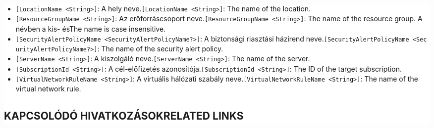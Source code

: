   - <span data-ttu-id="6aae8-154">`[LocationName <String>]`: A hely neve.</span><span class="sxs-lookup"><span data-stu-id="6aae8-154">`[LocationName <String>]`: The name of the location.</span></span>
  - <span data-ttu-id="6aae8-155">`[ResourceGroupName <String>]`: Az erőforráscsoport neve.</span><span class="sxs-lookup"><span data-stu-id="6aae8-155">`[ResourceGroupName <String>]`: The name of the resource group.</span></span> <span data-ttu-id="6aae8-156">A névben a kis- és</span><span class="sxs-lookup"><span data-stu-id="6aae8-156">The name is case insensitive.</span></span>
  - <span data-ttu-id="6aae8-157">`[SecurityAlertPolicyName <SecurityAlertPolicyName?>]`: A biztonsági riasztási házirend neve.</span><span class="sxs-lookup"><span data-stu-id="6aae8-157">`[SecurityAlertPolicyName <SecurityAlertPolicyName?>]`: The name of the security alert policy.</span></span>
  - <span data-ttu-id="6aae8-158">`[ServerName <String>]`: A kiszolgáló neve.</span><span class="sxs-lookup"><span data-stu-id="6aae8-158">`[ServerName <String>]`: The name of the server.</span></span>
  - <span data-ttu-id="6aae8-159">`[SubscriptionId <String>]`: A cél-előfizetés azonosítója.</span><span class="sxs-lookup"><span data-stu-id="6aae8-159">`[SubscriptionId <String>]`: The ID of the target subscription.</span></span>
  - <span data-ttu-id="6aae8-160">`[VirtualNetworkRuleName <String>]`: A virtuális hálózati szabály neve.</span><span class="sxs-lookup"><span data-stu-id="6aae8-160">`[VirtualNetworkRuleName <String>]`: The name of the virtual network rule.</span></span>

## <span data-ttu-id="6aae8-161">KAPCSOLÓDÓ HIVATKOZÁSOK</span><span class="sxs-lookup"><span data-stu-id="6aae8-161">RELATED LINKS</span></span>

